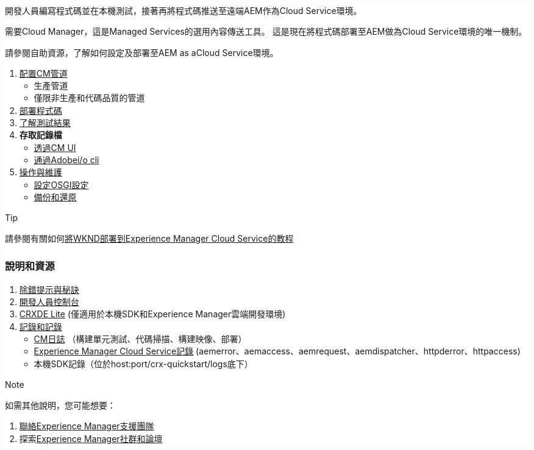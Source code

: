 開發人員編寫程式碼並在本機測試，接著再將程式碼推送至遠端AEM作為Cloud Service環境。

需要Cloud Manager，這是Managed Services的選用內容傳送工具。 這是現在將程式碼部署至AEM做為Cloud Service環境的唯一機制。

請參閱自助資源，了解如何設定及部署至AEM as aCloud Service環境。

1. [配置CM管道](https://experienceleague.adobe.com/docs/experience-manager-cloud-service/implementing/using-cloud-manager/configure-pipeline.html?lang=en#using-cloud-manager)
   * 生產管道
   * 僅限非生產和代碼品質的管道
2. [部署程式碼](https://experienceleague.adobe.com/docs/experience-manager-cloud-service/implementing/using-cloud-manager/deploy-code.html?lang=en#using-cloud-manager)
3. [了解測試結果](https://experienceleague.adobe.com/docs/experience-manager-cloud-service/implementing/using-cloud-manager/test-results/overview-test-results.html?lang=en#using-cloud-manager)
4. **存取記錄檔**
   * [透過CM UI](https://experienceleague.adobe.com/docs/experience-manager-cloud-service/implementing/using-cloud-manager/manage-logs.html?lang=en#using-cloud-manager)
   * [通過Adobei/o cli](https://experienceleague.adobe.com/docs/experience-manager-learn/cloud-service/debugging/debugging-aem-as-a-cloud-service/logs.html?lang=en#debugging)
5. [操作與維護](https://experienceleague.adobe.com/docs/experience-manager-cloud-service/operations/home.html?lang=en)
   * [設定OSGI設定](https://experienceleague.adobe.com/docs/experience-manager-cloud-service/implementing/deploying/configuring-osgi.html?lang=en#deploying)
   * [備份和還原](https://experienceleague.adobe.com/docs/experience-manager-cloud-service/operations/backup.html?lang=en)

>[!TIP]
> 請參閱有關如何[將WKND部署到Experience Manager Cloud Service的教程](https://experienceleague.adobe.com/docs/experience-manager-learn/cloud-service/develop-wknd-tutorial.html?lang=en)

### 說明和資源

1. [除錯提示與秘訣](https://experienceleague.adobe.com/docs/experience-manager-learn/cloud-service/debugging/debugging-aem-as-a-cloud-service/overview.html?lang=en#debugging-aem-as-a-cloud-service)
2. [開發人員控制台](https://experienceleague.adobe.com/docs/experience-manager-learn/cloud-service/debugging/debugging-aem-as-a-cloud-service/developer-console.html?lang=en#debugging)
3. [CRXDE Lite](https://experienceleague.adobe.com/docs/experience-manager-learn/cloud-service/debugging/debugging-aem-as-a-cloud-service/crxde-lite.html?lang=en#debugging) (僅適用於本機SDK和Experience Manager雲端開發環境)
4. [記錄和記錄](https://experienceleague.adobe.com/docs/experience-manager-learn/cloud-service/debugging/debugging-aem-as-a-cloud-service/logs.html?lang=en#debugging)
   * [CM日誌](https://experienceleague.adobe.com/docs/experience-manager-learn/cloud-service/debugging/debugging-aem-as-a-cloud-service/build-and-deployment.html?lang=en#debugging) （構建單元測試、代碼掃描、構建映像、部署）
   * [Experience Manager Cloud Service記錄](https://experienceleague.adobe.com/docs/experience-manager-learn/cloud-service/debugging/debugging-aem-as-a-cloud-service/logs.html?lang=en#debugging) (aemerror、aemaccess、aemrequest、aemdispatcher、httpderror、httpaccess)
   * 本機SDK記錄（位於host:port/crx-quickstart/logs底下）

>[!NOTE]
> 如需其他說明，您可能想要：
>1. [聯絡Experience Manager支援團隊](https://experienceleague.adobe.com/docs/customer-one/using/home.html?lang=en)
>2. 探索[Experience Manager社群和論壇](https://experienceleaguecommunities.adobe.com/t5/adobe-experience-manager/ct-p/adobe-experience-manager-community)
